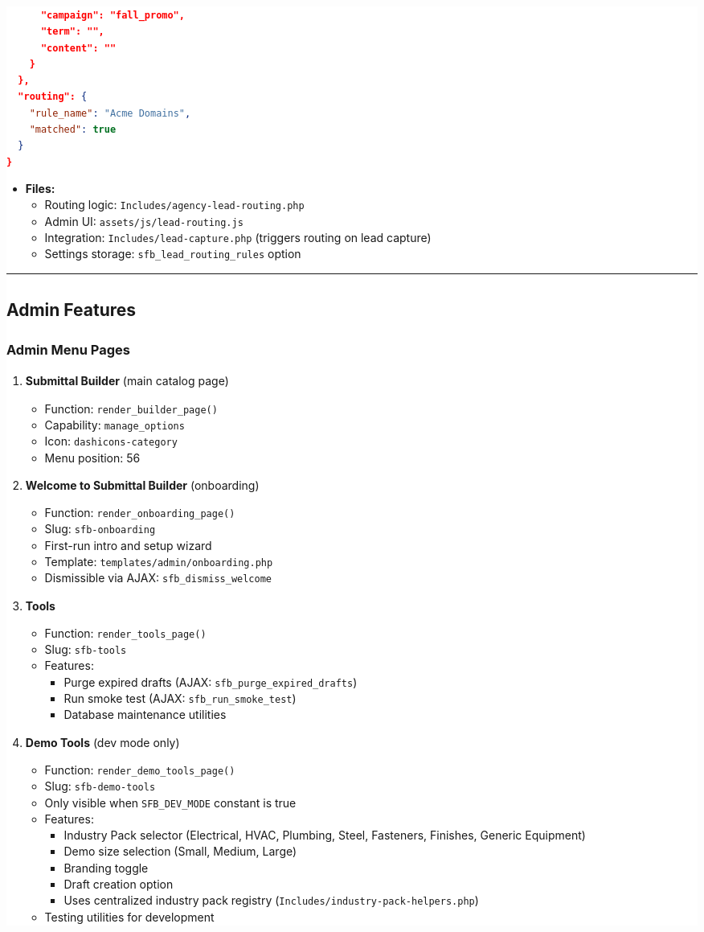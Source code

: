   ```json
        "campaign": "fall_promo",
        "term": "",
        "content": ""
      }
    },
    "routing": {
      "rule_name": "Acme Domains",
      "matched": true
    }
  }
  ```
- **Files:**
  - Routing logic: `Includes/agency-lead-routing.php`
  - Admin UI: `assets/js/lead-routing.js`
  - Integration: `Includes/lead-capture.php` (triggers routing on lead capture)
  - Settings storage: `sfb_lead_routing_rules` option

---

## Admin Features

### Admin Menu Pages

1. **Submittal Builder** (main catalog page)
   - Function: `render_builder_page()`
   - Capability: `manage_options`
   - Icon: `dashicons-category`
   - Menu position: 56

2. **Welcome to Submittal Builder** (onboarding)
   - Function: `render_onboarding_page()`
   - Slug: `sfb-onboarding`
   - First-run intro and setup wizard
   - Template: `templates/admin/onboarding.php`
   - Dismissible via AJAX: `sfb_dismiss_welcome`

3. **Tools**
   - Function: `render_tools_page()`
   - Slug: `sfb-tools`
   - Features:
     - Purge expired drafts (AJAX: `sfb_purge_expired_drafts`)
     - Run smoke test (AJAX: `sfb_run_smoke_test`)
     - Database maintenance utilities

4. **Demo Tools** (dev mode only)
   - Function: `render_demo_tools_page()`
   - Slug: `sfb-demo-tools`
   - Only visible when `SFB_DEV_MODE` constant is true
   - Features:
     - Industry Pack selector (Electrical, HVAC, Plumbing, Steel, Fasteners, Finishes, Generic Equipment)
     - Demo size selection (Small, Medium, Large)
     - Branding toggle
     - Draft creation option
     - Uses centralized industry pack registry (`Includes/industry-pack-helpers.php`)
   - Testing utilities for development
